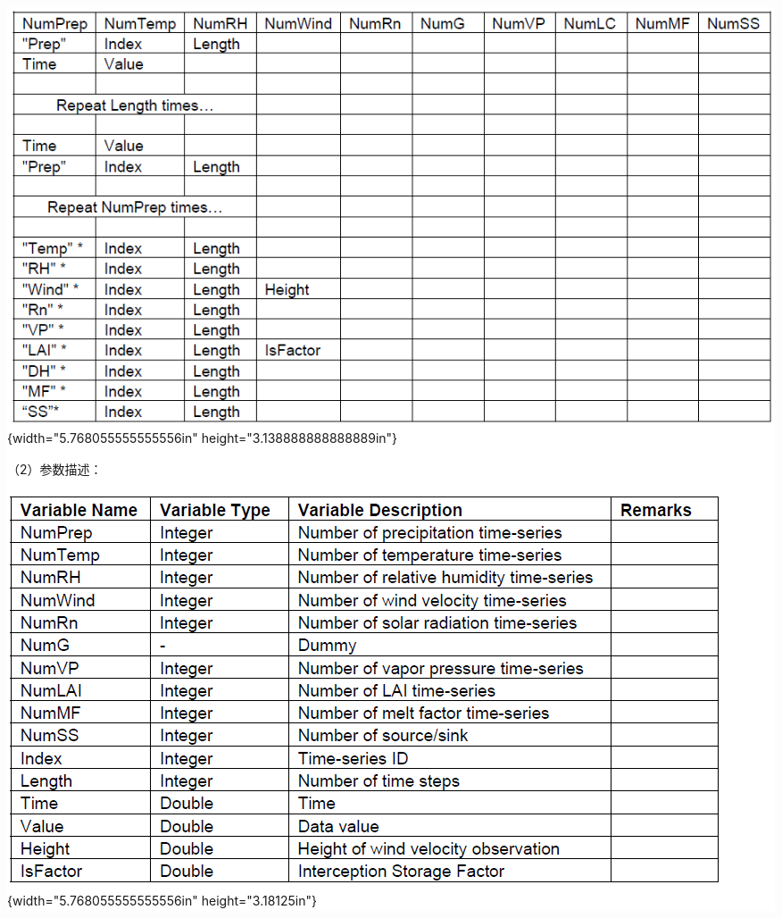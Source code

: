 ![](./media/image13.png){width="5.768055555555556in"
height="3.138888888888889in"}

（2）参数描述：

![](./media/image14.png){width="5.768055555555556in" height="3.18125in"}
